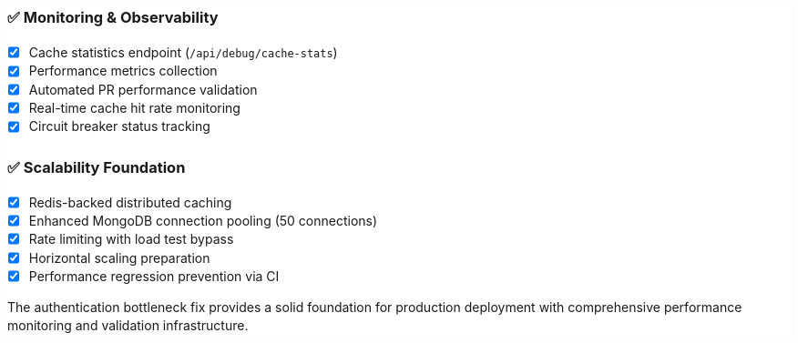 ### ✅ Monitoring & Observability

- [x] Cache statistics endpoint (`/api/debug/cache-stats`)
- [x] Performance metrics collection
- [x] Automated PR performance validation
- [x] Real-time cache hit rate monitoring
- [x] Circuit breaker status tracking

### ✅ Scalability Foundation

- [x] Redis-backed distributed caching
- [x] Enhanced MongoDB connection pooling (50 connections)
- [x] Rate limiting with load test bypass
- [x] Horizontal scaling preparation
- [x] Performance regression prevention via CI

The authentication bottleneck fix provides a solid foundation for production deployment with comprehensive performance monitoring and validation infrastructure.
